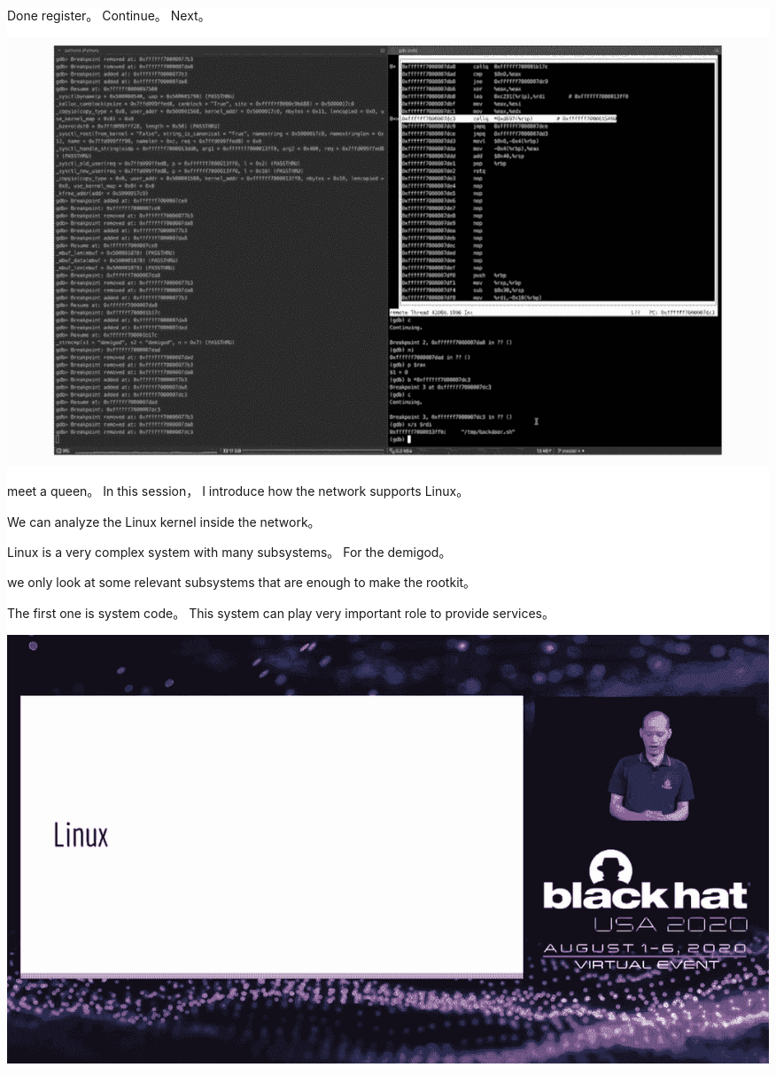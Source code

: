  Done register。 Continue。 Next。

![](img/9b1674cd9ddcfc06b1f74228db2e8f2d_37.png)

 meet a queen。 In this session， I introduce how the network supports Linux。

 We can analyze the Linux kernel inside the network。

 Linux is a very complex system with many subsystems。 For the demigod。

 we only look at some relevant subsystems that are enough to make the rootkit。

 The first one is system code。 This system can play very important role to provide services。



![](img/9b1674cd9ddcfc06b1f74228db2e8f2d_39.png)

